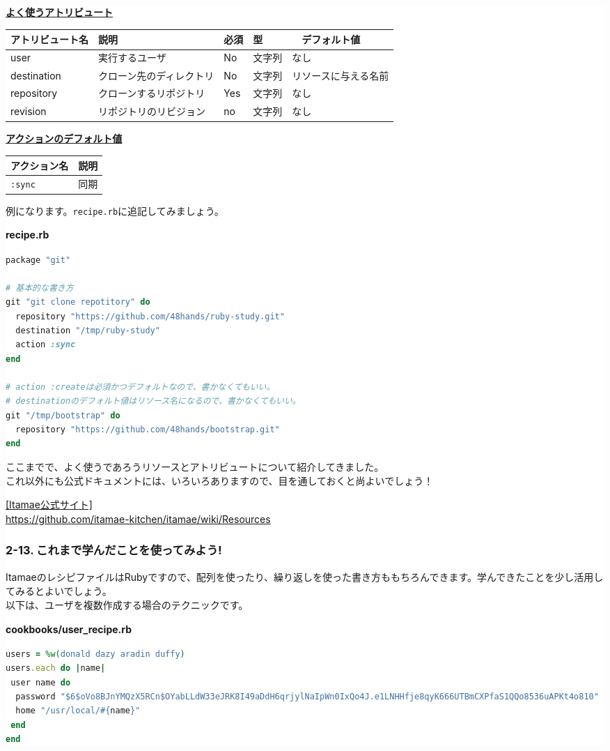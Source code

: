 <u>**よく使うアトリビュート**</u>

| アトリビュート名| 説明 | 必須 | 型 |　デフォルト値 |
|:-------------|:-----|:-----|:---|:----------|
| user | 実行するユーザ | No | 文字列 | なし |
| destination | クローン先のディレクトリ | No | 文字列 | リソースに与える名前 |
| repository | クローンするリポジトリ | Yes | 文字列 | なし |
| revision | リポジトリのリビジョン | no | 文字列 | なし |

<u>**アクションのデフォルト値**</u>

| アクション名| 説明 |
|:-------------|:-----|
| `:sync` | 同期 |

例になります。`recipe.rb`に追記してみましょう。

**recipe.rb**

```ruby
package "git"

# 基本的な書き方
git "git clone repotitory" do
  repository "https://github.com/48hands/ruby-study.git"
  destination "/tmp/ruby-study"
  action :sync
end

# action :createは必須かつデフォルトなので、書かなくてもいい。
# destinationのデフォルト値はリソース名になるので、書かなくてもいい。
git "/tmp/bootstrap" do
  repository "https://github.com/48hands/bootstrap.git"
end
```

ここまでで、よく使うであろうリソースとアトリビュートについて紹介してきました。  
これ以外にも公式ドキュメントには、いろいろありますので、目を通しておくと尚よいでしょう！

<u>[Itamae公式サイト]</u>  
https://github.com/itamae-kitchen/itamae/wiki/Resources


### 2-13. これまで学んだことを使ってみよう!

ItamaeのレシピファイルはRubyですので、配列を使ったり、繰り返しを使った書き方ももちろんできます。学んできたことを少し活用してみるとよいでしょう。  
以下は、ユーザを複数作成する場合のテクニックです。

**cookbooks/user_recipe.rb**

```ruby
users = %w(donald dazy aradin duffy)
users.each do |name|
 user name do
  password "$6$oVo8BJnYMQzX5RCn$OYabLLdW33eJRK8I49aDdH6qrjylNaIpWn0IxQo4J.e1LNHHfje8qyK666UTBmCXPfaS1QQo8536uAPKt4o810"
  home "/usr/local/#{name}"
 end
end
```
